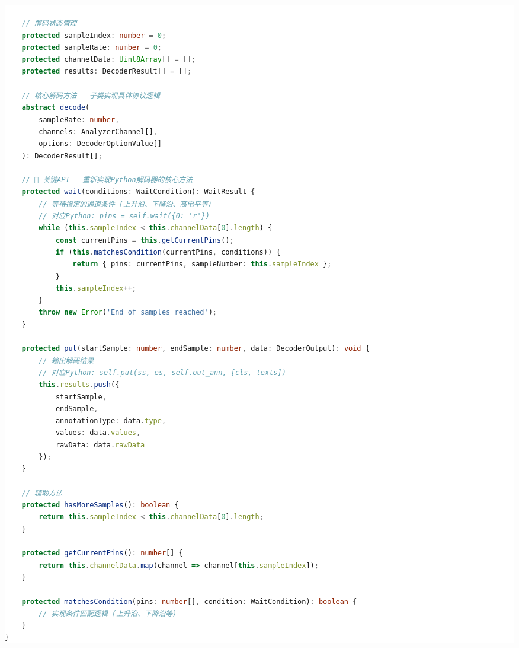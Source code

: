 ```typescript
    
    // 解码状态管理
    protected sampleIndex: number = 0;
    protected sampleRate: number = 0;
    protected channelData: Uint8Array[] = [];
    protected results: DecoderResult[] = [];
    
    // 核心解码方法 - 子类实现具体协议逻辑
    abstract decode(
        sampleRate: number,
        channels: AnalyzerChannel[],
        options: DecoderOptionValue[]
    ): DecoderResult[];
    
    // 🚀 关键API - 重新实现Python解码器的核心方法
    protected wait(conditions: WaitCondition): WaitResult {
        // 等待指定的通道条件 (上升沿、下降沿、高电平等)
        // 对应Python: pins = self.wait({0: 'r'})
        while (this.sampleIndex < this.channelData[0].length) {
            const currentPins = this.getCurrentPins();
            if (this.matchesCondition(currentPins, conditions)) {
                return { pins: currentPins, sampleNumber: this.sampleIndex };
            }
            this.sampleIndex++;
        }
        throw new Error('End of samples reached');
    }
    
    protected put(startSample: number, endSample: number, data: DecoderOutput): void {
        // 输出解码结果
        // 对应Python: self.put(ss, es, self.out_ann, [cls, texts])
        this.results.push({
            startSample,
            endSample,
            annotationType: data.type,
            values: data.values,
            rawData: data.rawData
        });
    }
    
    // 辅助方法
    protected hasMoreSamples(): boolean {
        return this.sampleIndex < this.channelData[0].length;
    }
    
    protected getCurrentPins(): number[] {
        return this.channelData.map(channel => channel[this.sampleIndex]);
    }
    
    protected matchesCondition(pins: number[], condition: WaitCondition): boolean {
        // 实现条件匹配逻辑 (上升沿、下降沿等)
    }
}
```
